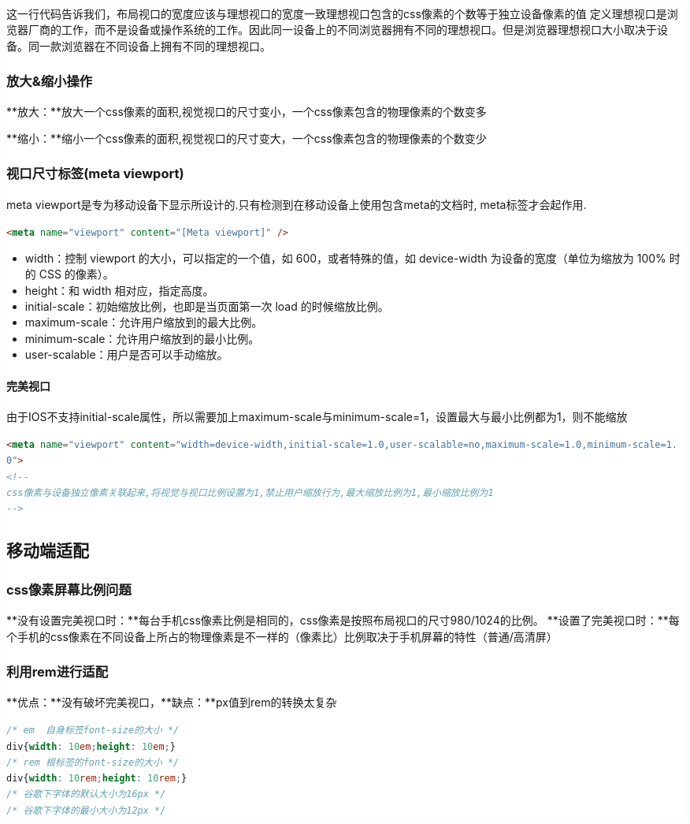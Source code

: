 这一行代码告诉我们，布局视口的宽度应该与理想视口的宽度一致理想视口包含的css像素的个数等于独立设备像素的值
定义理想视口是浏览器厂商的工作，而不是设备或操作系统的工作。因此同一设备上的不同浏览器拥有不同的理想视口。但是浏览器理想视口大小取决于设备。同一款浏览器在不同设备上拥有不同的理想视口。

### 放大&缩小操作

**放大：**放大一个css像素的面积,视觉视口的尺寸变小，一个css像素包含的物理像素的个数变多

**缩小：**缩小一个css像素的面积,视觉视口的尺寸变大，一个css像素包含的物理像素的个数变少

### 视口尺寸标签(meta viewport)

meta viewport是专为移动设备下显示所设计的.只有检测到在移动设备上使用包含meta的文档时, meta标签才会起作用.

~~~html
<meta name="viewport" content="[Meta viewport]" />
~~~

- width：控制 viewport 的大小，可以指定的一个值，如 600，或者特殊的值，如 device-width 为设备的宽度（单位为缩放为 100% 时的 CSS 的像素）。
- height：和 width 相对应，指定高度。
- initial-scale：初始缩放比例，也即是当页面第一次 load 的时候缩放比例。
- maximum-scale：允许用户缩放到的最大比例。
- minimum-scale：允许用户缩放到的最小比例。
- user-scalable：用户是否可以手动缩放。

#### 完美视口

由于IOS不支持initial-scale属性，所以需要加上maximum-scale与minimum-scale=1，设置最大与最小比例都为1，则不能缩放

~~~html
<meta name="viewport" content="width=device-width,initial-scale=1.0,user-scalable=no,maximum-scale=1.0,minimum-scale=1.0">
<!--
css像素与设备独立像素关联起来,将视觉与视口比例设置为1,禁止用户缩放行为,最大缩放比例为1,最小缩放比例为1
-->
~~~

## 移动端适配

### css像素屏幕比例问题

**没有设置完美视口时：**每台手机css像素比例是相同的，css像素是按照布局视口的尺寸980/1024的比例。
**设置了完美视口时：**每个手机的css像素在不同设备上所占的物理像素是不一样的（像素比）比例取决于手机屏幕的特性（普通/高清屏）

### 利用rem进行适配

**优点：**没有破坏完美视口，**缺点：**px值到rem的转换太复杂

~~~css
/* em  自身标签font-size的大小 */
div{width: 10em;height: 10em;}
/* rem 根标签的font-size的大小 */
div{width: 10rem;height: 10rem;}
/* 谷歌下字体的默认大小为16px */
/* 谷歌下字体的最小大小为12px */
~~~
